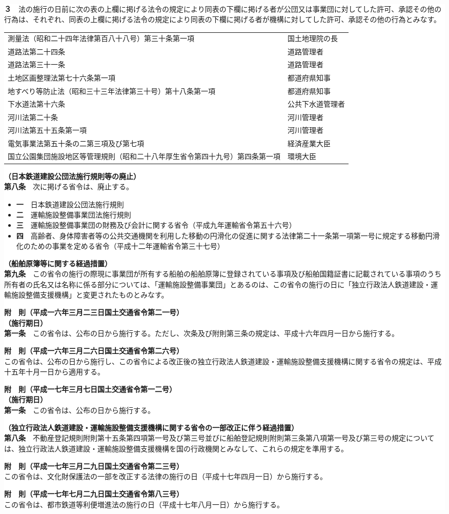   
**３**　法の施行の日前に次の表の上欄に掲げる法令の規定により同表の下欄に掲げる者が公団又は事業団に対してした許可、承認その他の行為は、それぞれ、同表の上欄に掲げる法令の規定により同表の下欄に掲げる者が機構に対してした許可、承認その他の行為とみなす。  

|||  
| --- | --- |  
|測量法（昭和二十四年法律第百八十八号）第三十条第一項|国土地理院の長|  
|道路法第二十四条|道路管理者|  
|道路法第三十一条|道路管理者|  
|土地区画整理法第七十六条第一項|都道府県知事|  
|地すべり等防止法（昭和三十三年法律第三十号）第十八条第一項|都道府県知事|  
|下水道法第十六条|公共下水道管理者|  
|河川法第二十条|河川管理者|  
|河川法第五十五条第一項|河川管理者|  
|電気事業法第五十条の二第三項及び第七項|経済産業大臣|  
|国立公園集団施設地区等管理規則（昭和二十八年厚生省令第四十九号）第四条第一項|環境大臣|  
  
  
**（日本鉄道建設公団法施行規則等の廃止）**  
**第八条**　次に掲げる省令は、廃止する。  
* **一**　日本鉄道建設公団法施行規則  
* **二**　運輸施設整備事業団法施行規則  
* **三**　運輸施設整備事業団の財務及び会計に関する省令（平成九年運輸省令第五十六号）  
* **四**　高齢者、身体障害者等の公共交通機関を利用した移動の円滑化の促進に関する法律第二十一条第一項第一号に規定する移動円滑化のための事業を定める省令（平成十二年運輸省令第三十七号）  
  
**（船舶原簿等に関する経過措置）**  
**第九条**　この省令の施行の際現に事業団が所有する船舶の船舶原簿に登録されている事項及び船舶国籍証書に記載されている事項のうち所有者の氏名又は名称に係る部分については、「運輸施設整備事業団」とあるのは、この省令の施行の日に「独立行政法人鉄道建設・運輸施設整備支援機構」と変更されたものとみなす。  
  
**附　則（平成一六年三月二三日国土交通省令第二一号）**  
**（施行期日）**  
**第一条**　この省令は、公布の日から施行する。ただし、次条及び附則第三条の規定は、平成十六年四月一日から施行する。  
  
**附　則（平成一六年三月二六日国土交通省令第二六号）**  
この省令は、公布の日から施行し、この省令による改正後の独立行政法人鉄道建設・運輸施設整備支援機構に関する省令の規定は、平成十五年十月一日から適用する。  
  
**附　則（平成一七年三月七日国土交通省令第一二号）**  
**（施行期日）**  
**第一条**　この省令は、公布の日から施行する。  
  
**（独立行政法人鉄道建設・運輸施設整備支援機構に関する省令の一部改正に伴う経過措置）**  
**第八条**　不動産登記規則附則第十五条第四項第一号及び第三号並びに船舶登記規則附則第三条第八項第一号及び第三号の規定については、独立行政法人鉄道建設・運輸施設整備支援機構を国の行政機関とみなして、これらの規定を準用する。  
  
**附　則（平成一七年三月二九日国土交通省令第二三号）**  
この省令は、文化財保護法の一部を改正する法律の施行の日（平成十七年四月一日）から施行する。  
  
**附　則（平成一七年七月二九日国土交通省令第八三号）**  
この省令は、都市鉄道等利便増進法の施行の日（平成十七年八月一日）から施行する。  
  